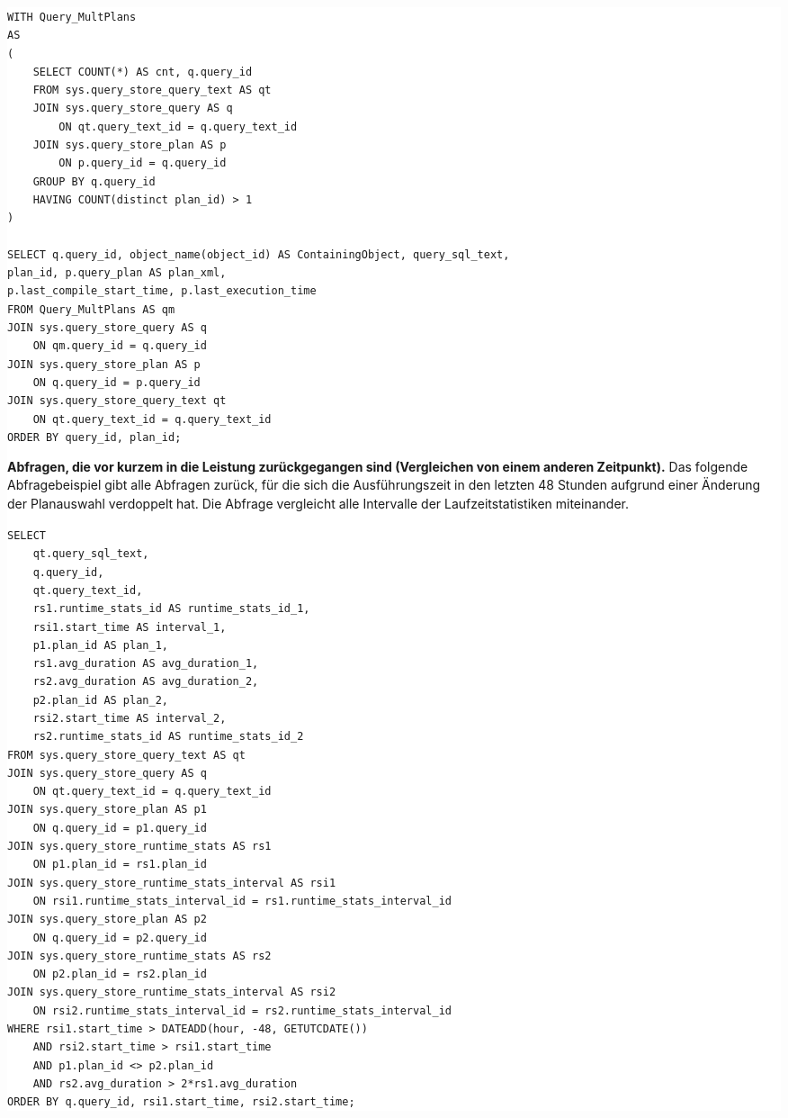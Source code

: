 ```
WITH Query_MultPlans
AS
(
    SELECT COUNT(*) AS cnt, q.query_id 
    FROM sys.query_store_query_text AS qt
    JOIN sys.query_store_query AS q
        ON qt.query_text_id = q.query_text_id
    JOIN sys.query_store_plan AS p
        ON p.query_id = q.query_id
    GROUP BY q.query_id
    HAVING COUNT(distinct plan_id) > 1
)

SELECT q.query_id, object_name(object_id) AS ContainingObject, query_sql_text,
plan_id, p.query_plan AS plan_xml,
p.last_compile_start_time, p.last_execution_time
FROM Query_MultPlans AS qm
JOIN sys.query_store_query AS q
    ON qm.query_id = q.query_id
JOIN sys.query_store_plan AS p
    ON q.query_id = p.query_id
JOIN sys.query_store_query_text qt 
    ON qt.query_text_id = q.query_text_id
ORDER BY query_id, plan_id;
```

 **Abfragen, die vor kurzem in die Leistung zurückgegangen sind (Vergleichen von einem anderen Zeitpunkt).** Das folgende Abfragebeispiel gibt alle Abfragen zurück, für die sich die Ausführungszeit in den letzten 48 Stunden aufgrund einer Änderung der Planauswahl verdoppelt hat. Die Abfrage vergleicht alle Intervalle der Laufzeitstatistiken miteinander.

```
SELECT 
    qt.query_sql_text, 
    q.query_id, 
    qt.query_text_id, 
    rs1.runtime_stats_id AS runtime_stats_id_1,
    rsi1.start_time AS interval_1, 
    p1.plan_id AS plan_1, 
    rs1.avg_duration AS avg_duration_1, 
    rs2.avg_duration AS avg_duration_2,
    p2.plan_id AS plan_2, 
    rsi2.start_time AS interval_2, 
    rs2.runtime_stats_id AS runtime_stats_id_2
FROM sys.query_store_query_text AS qt 
JOIN sys.query_store_query AS q 
    ON qt.query_text_id = q.query_text_id 
JOIN sys.query_store_plan AS p1 
    ON q.query_id = p1.query_id 
JOIN sys.query_store_runtime_stats AS rs1 
    ON p1.plan_id = rs1.plan_id 
JOIN sys.query_store_runtime_stats_interval AS rsi1 
    ON rsi1.runtime_stats_interval_id = rs1.runtime_stats_interval_id 
JOIN sys.query_store_plan AS p2 
    ON q.query_id = p2.query_id 
JOIN sys.query_store_runtime_stats AS rs2 
    ON p2.plan_id = rs2.plan_id 
JOIN sys.query_store_runtime_stats_interval AS rsi2 
    ON rsi2.runtime_stats_interval_id = rs2.runtime_stats_interval_id
WHERE rsi1.start_time > DATEADD(hour, -48, GETUTCDATE()) 
    AND rsi2.start_time > rsi1.start_time 
    AND p1.plan_id <> p2.plan_id
    AND rs2.avg_duration > 2*rs1.avg_duration
ORDER BY q.query_id, rsi1.start_time, rsi2.start_time;
```